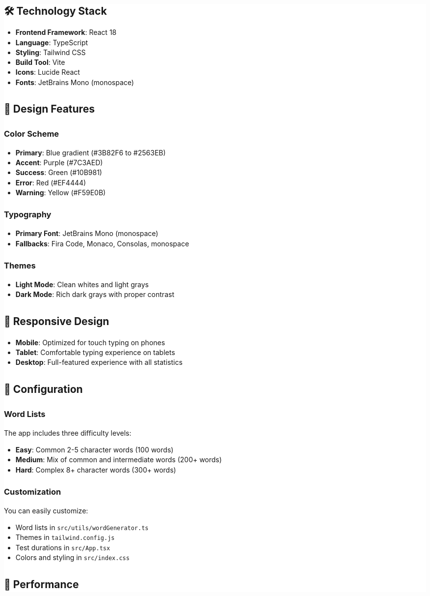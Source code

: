 ## 🛠️ Technology Stack

- **Frontend Framework**: React 18
- **Language**: TypeScript
- **Styling**: Tailwind CSS
- **Build Tool**: Vite
- **Icons**: Lucide React
- **Fonts**: JetBrains Mono (monospace)

## 🎨 Design Features

### Color Scheme
- **Primary**: Blue gradient (#3B82F6 to #2563EB)
- **Accent**: Purple (#7C3AED)
- **Success**: Green (#10B981)
- **Error**: Red (#EF4444)
- **Warning**: Yellow (#F59E0B)

### Typography
- **Primary Font**: JetBrains Mono (monospace)
- **Fallbacks**: Fira Code, Monaco, Consolas, monospace

### Themes
- **Light Mode**: Clean whites and light grays
- **Dark Mode**: Rich dark grays with proper contrast

## 📱 Responsive Design

- **Mobile**: Optimized for touch typing on phones
- **Tablet**: Comfortable typing experience on tablets
- **Desktop**: Full-featured experience with all statistics

## 🔧 Configuration

### Word Lists
The app includes three difficulty levels:

- **Easy**: Common 2-5 character words (100 words)
- **Medium**: Mix of common and intermediate words (200+ words)  
- **Hard**: Complex 8+ character words (300+ words)

### Customization
You can easily customize:
- Word lists in `src/utils/wordGenerator.ts`
- Themes in `tailwind.config.js`
- Test durations in `src/App.tsx`
- Colors and styling in `src/index.css`

## 🚀 Performance
